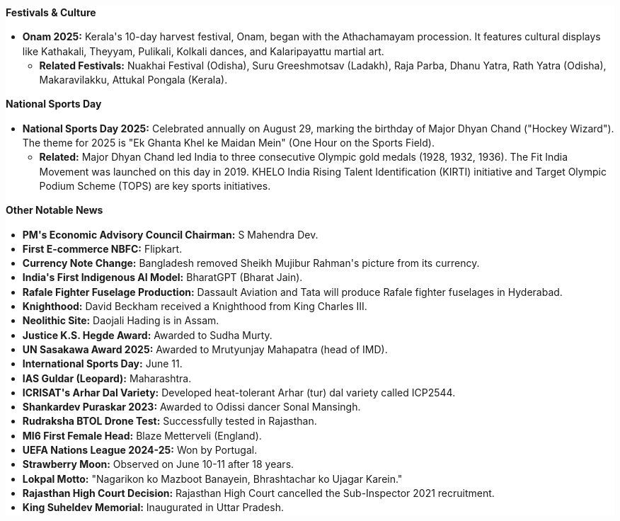 **Festivals & Culture**

*   **Onam 2025:** Kerala's 10-day harvest festival, Onam, began with the Athachamayam procession. It features cultural displays like Kathakali, Theyyam, Pulikali, Kolkali dances, and Kalaripayattu martial art.
    *   **Related Festivals:** Nuakhai Festival (Odisha), Suru Greeshmotsav (Ladakh), Raja Parba, Dhanu Yatra, Rath Yatra (Odisha), Makaravilakku, Attukal Pongala (Kerala).

**National Sports Day**

*   **National Sports Day 2025:** Celebrated annually on August 29, marking the birthday of Major Dhyan Chand ("Hockey Wizard"). The theme for 2025 is "Ek Ghanta Khel ke Maidan Mein" (One Hour on the Sports Field).
    *   **Related:** Major Dhyan Chand led India to three consecutive Olympic gold medals (1928, 1932, 1936). The Fit India Movement was launched on this day in 2019. KHELO India Rising Talent Identification (KIRTI) initiative and Target Olympic Podium Scheme (TOPS) are key sports initiatives.

**Other Notable News**

*   **PM's Economic Advisory Council Chairman:** S Mahendra Dev.
*   **First E-commerce NBFC:** Flipkart.
*   **Currency Note Change:** Bangladesh removed Sheikh Mujibur Rahman's picture from its currency.
*   **India's First Indigenous AI Model:** BharatGPT (Bharat Jain).
*   **Rafale Fighter Fuselage Production:** Dassault Aviation and Tata will produce Rafale fighter fuselages in Hyderabad.
*   **Knighthood:** David Beckham received a Knighthood from King Charles III.
*   **Neolithic Site:** Daojali Hading is in Assam.
*   **Justice K.S. Hegde Award:** Awarded to Sudha Murty.
*   **UN Sasakawa Award 2025:** Awarded to Mrutyunjay Mahapatra (head of IMD).
*   **International Sports Day:** June 11.
*   **IAS Guldar (Leopard):** Maharashtra.
*   **ICRISAT's Arhar Dal Variety:** Developed heat-tolerant Arhar (tur) dal variety called ICP2544.
*   **Shankardev Puraskar 2023:** Awarded to Odissi dancer Sonal Mansingh.
*   **Rudraksha BTOL Drone Test:** Successfully tested in Rajasthan.
*   **MI6 First Female Head:** Blaze Metterveli (England).
*   **UEFA Nations League 2024-25:** Won by Portugal.
*   **Strawberry Moon:** Observed on June 10-11 after 18 years.
*   **Lokpal Motto:** "Nagarikon ko Mazboot Banayein, Bhrashtachar ko Ujagar Karein."
*   **Rajasthan High Court Decision:** Rajasthan High Court cancelled the Sub-Inspector 2021 recruitment.
*   **King Suheldev Memorial:** Inaugurated in Uttar Pradesh.
